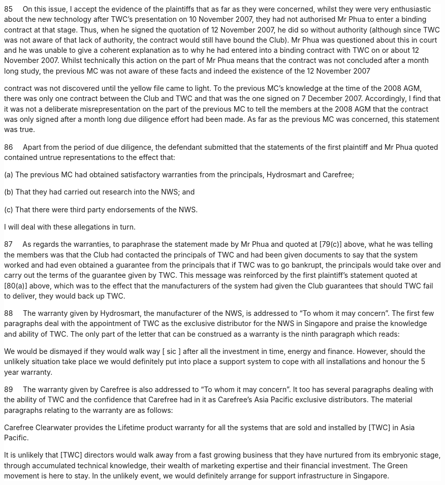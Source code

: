 
85     On this issue, I accept the evidence of the plaintiffs that as far as they were concerned, whilst they were very enthusiastic about the new technology after TWC’s presentation on 10 November 2007, they had not authorised Mr Phua to enter a binding contract at that stage. Thus, when he signed the quotation of 12 November 2007, he did so without authority (although since TWC was not aware of that lack of authority, the contract would still have bound the Club). Mr Phua was questioned about this in court and he was unable to give a coherent explanation as to why he had entered into a binding contract with TWC on or about 12 November 2007. Whilst technically this action on the part of Mr Phua means that the contract was not concluded after a month long study, the previous MC was not aware of these facts and indeed the existence of the 12 November 2007 


contract was not discovered until the yellow file came to light. To the previous MC’s knowledge at the time of the 2008 AGM, there was only one contract between the Club and TWC and that was the one signed on 7 December 2007. Accordingly, I find that it was not a deliberate misrepresentation on the part of the previous MC to tell the members at the 2008 AGM that the contract was only signed after a month long due diligence effort had been made. As far as the previous MC was concerned, this statement was true. 

86     Apart from the period of due diligence, the defendant submitted that the statements of the first plaintiff and Mr Phua quoted contained untrue representations to the effect that: 

 (a) The previous MC had obtained satisfactory warranties from the principals, Hydrosmart and Carefree; 

 (b) That they had carried out research into the NWS; and 

 (c) That there were third party endorsements of the NWS. 

I will deal with these allegations in turn. 

87     As regards the warranties, to paraphrase the statement made by Mr Phua and quoted at [79(c)] above, what he was telling the members was that the Club had contacted the principals of TWC and had been given documents to say that the system worked and had even obtained a guarantee from the principals that if TWC was to go bankrupt, the principals would take over and carry out the terms of the guarantee given by TWC. This message was reinforced by the first plaintiff’s statement quoted at [80(a)] above, which was to the effect that the manufacturers of the system had given the Club guarantees that should TWC fail to deliver, they would back up TWC. 

88     The warranty given by Hydrosmart, the manufacturer of the NWS, is addressed to “To whom it may concern”. The first few paragraphs deal with the appointment of TWC as the exclusive distributor for the NWS in Singapore and praise the knowledge and ability of TWC. The only part of the letter that can be construed as a warranty is the ninth paragraph which reads: 

 We would be dismayed if they would walk way [ sic ] after all the investment in time, energy and finance. However, should the unlikely situation take place we would definitely put into place a support system to cope with all installations and honour the 5 year warranty. 

89     The warranty given by Carefree is also addressed to “To whom it may concern”. It too has several paragraphs dealing with the ability of TWC and the confidence that Carefree had in it as Carefree’s Asia Pacific exclusive distributors. The material paragraphs relating to the warranty are as follows: 

 Carefree Clearwater provides the Lifetime product warranty for all the systems that are sold and installed by [TWC] in Asia Pacific. 

 It is unlikely that [TWC] directors would walk away from a fast growing business that they have nurtured from its embryonic stage, through accumulated technical knowledge, their wealth of marketing expertise and their financial investment. The Green movement is here to stay. In the unlikely event, we would definitely arrange for support infrastructure in Singapore. 
